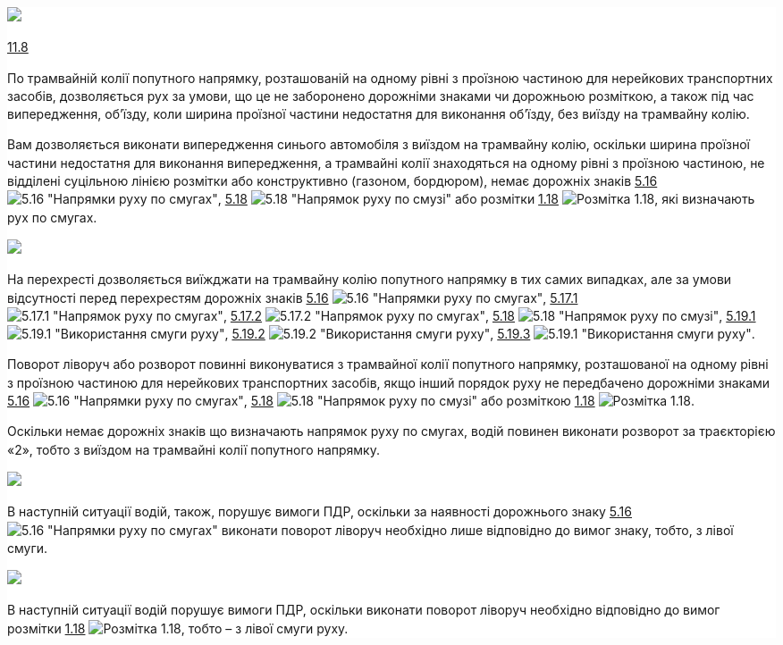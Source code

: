 ![](Автошкола/ПДР/Картинки/476_.jpg)

[11.8](https://vodiy.ua/pdr/11/#118 "постійне посилання")

По трамвайній колії попутного напрямку, розташованій на одному рівні з проїзною частиною для нерейкових транспортних засобів, дозволяється рух за умови, що це не заборонено дорожніми знаками чи дорожньою розміткою, а також під час випередження, об’їзду, коли ширина проїзної частини недостатня для виконання об’їзду, без виїзду на трамвайну колію.

Вам дозволяється виконати випередження синього автомобіля з виїздом на трамвайну колію, оскільки ширина проїзної частини недостатня для виконання випередження, а трамвайні колії знаходяться на одному рівні з проїзною частиною, не відділені суцільною лінією розмітки або конструктивно (газоном, бордюром), немає дорожніх знаків [5.16](https://vodiy.ua/znaky/5/5.16/) ![5.16 "Напрямки руху по смугах"](Автошкола/ПДР/Картинки/5.16_!Напрямки_руху_по_смугах.png), [5.18](https://vodiy.ua/znaky/5/5.18/) ![5.18 "Напрямок руху по смузі"](Автошкола/ПДР/Картинки/5.18_!Напрямок_руху_по_смузі.png) або розмітки [1.18](https://vodiy.ua/rozmitka/1/1.18/) ![Розмітка 1.18](Автошкола/ПДР/Картинки/Розмітка_1.18.png), які визначають рух по смугах.

![](Автошкола/ПДР/Картинки/480_.jpg)

На перехресті дозволяється виїжджати на трамвайну колію попутного напрямку в тих самих випадках, але за умови відсутності перед перехрестям дорожніх знаків [5.16](https://vodiy.ua/znaky/5/5.16/) ![5.16 "Напрямки руху по смугах"](Автошкола/ПДР/Картинки/5.16_!Напрямки_руху_по_смугах.png), [5.17.1](https://vodiy.ua/znaky/5/5.17.1/) ![5.17.1 "Напрямок руху по смугах"](Автошкола/ПДР/Картинки/5.17.1_!Напрямок_руху_по_смугах.png), [5.17.2](https://vodiy.ua/znaky/5/5.17.2/) ![5.17.2 "Напрямок руху по смугах"](Автошкола/ПДР/Картинки/5.17.2_!Напрямок_руху_по_смугах.png), [5.18](https://vodiy.ua/znaky/5/5.18/) ![5.18 "Напрямок руху по смузі"](Автошкола/ПДР/Картинки/5.18_!Напрямок_руху_по_смузі.png), [5.19.1](https://vodiy.ua/znaky/5/5.19.1/) ![5.19.1 "Використання смуги руху"](Автошкола/ПДР/Картинки/5.19.1_!Використання_смуги_руху.png), [5.19.2](https://vodiy.ua/znaky/5/5.19.2/) ![5.19.2 "Використання смуги руху"](Автошкола/ПДР/Картинки/5.19.2_!Використання_смуги_руху.png), [5.19.3](https://vodiy.ua/znaky/5/5.19.3/) ![5.19.1 "Використання смуги руху"](Автошкола/ПДР/Картинки/5.19.1_!Використання_смуги_руху-1.png).

Поворот ліворуч або розворот повинні виконуватися з трамвайної колії попутного напрямку, розташованої на одному рівні з проїзною частиною для нерейкових транспортних засобів, якщо інший порядок руху не передбачено дорожніми знаками [5.16](https://vodiy.ua/znaky/5/5.16/) ![5.16 "Напрямки руху по смугах"](Автошкола/ПДР/Картинки/5.16_!Напрямки_руху_по_смугах.png), [5.18](https://vodiy.ua/znaky/5/5.18/) ![5.18 "Напрямок руху по смузі"](Автошкола/ПДР/Картинки/5.18_!Напрямок_руху_по_смузі.png) або розміткою [1.18](https://vodiy.ua/rozmitka/1/1.18/) ![Розмітка 1.18](Автошкола/ПДР/Картинки/Розмітка_1.18.png).

Оскільки немає дорожніх знаків що визначають напрямок руху по смугах, водій повинен виконати розворот за траєкторією «2», тобто з виїздом на трамвайні колії попутного напрямку.

![](Автошкола/ПДР/Картинки/2968_.jpg)

В наступній ситуації водій, також, порушує вимоги ПДР, оскільки за наявності дорожнього знаку [5.16](https://vodiy.ua/znaky/5/5.16/) ![5.16 "Напрямки руху по смугах"](Автошкола/ПДР/Картинки/5.16_!Напрямки_руху_по_смугах.png) виконати поворот ліворуч необхідно лише відповідно до вимог знаку, тобто, з лівої смуги.

![](Автошкола/ПДР/Картинки/484_.jpg)

В наступній ситуації водій порушує вимоги ПДР, оскільки виконати поворот ліворуч необхідно відповідно до вимог розмітки [1.18](https://vodiy.ua/rozmitka/1/1.18/) ![Розмітка 1.18](Автошкола/ПДР/Картинки/Розмітка_1.18.png), тобто – з лівої смуги руху.
